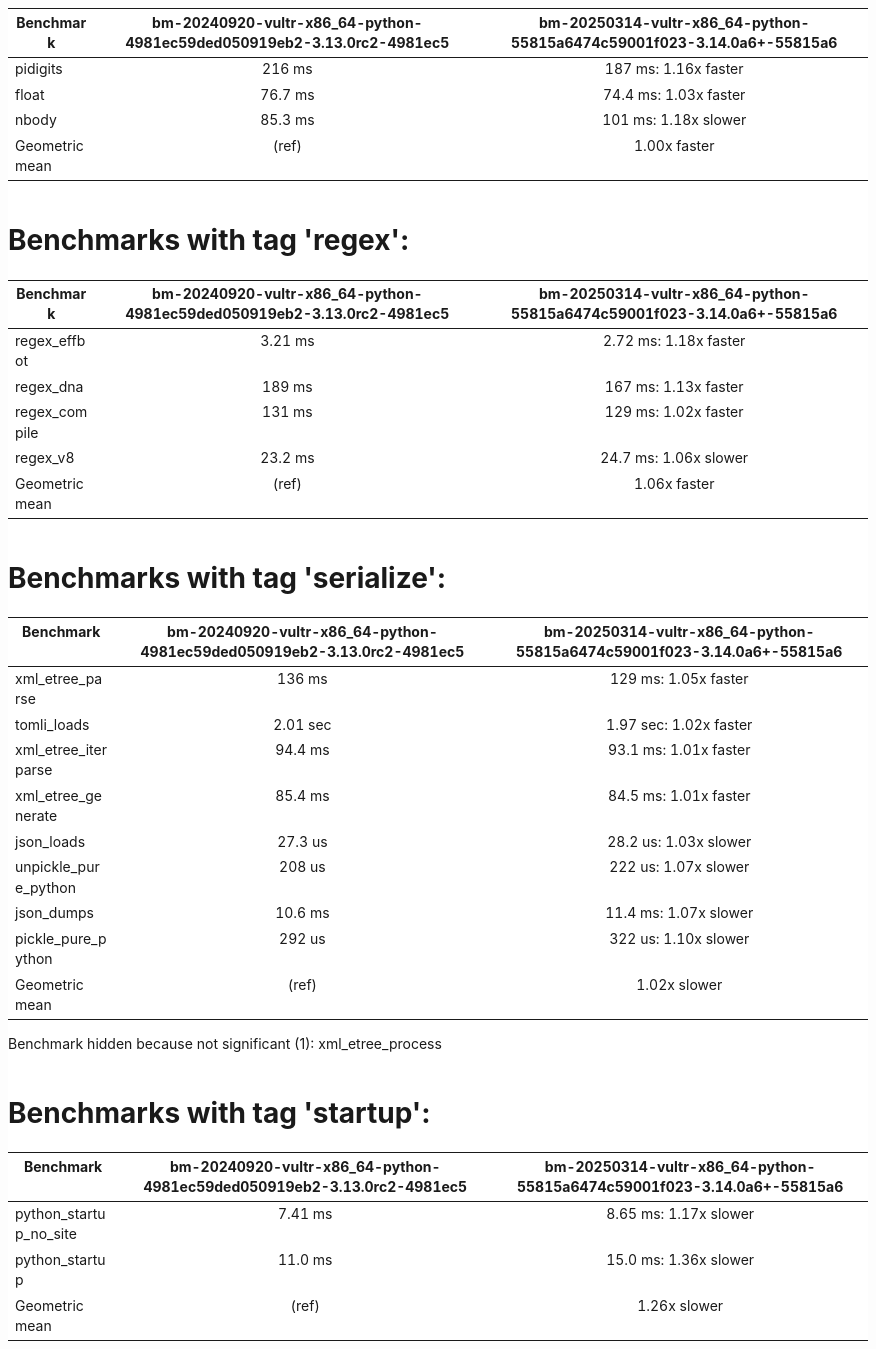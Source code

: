 | Benchmark      | bm-20240920-vultr-x86_64-python-4981ec59ded050919eb2-3.13.0rc2-4981ec5 | bm-20250314-vultr-x86_64-python-55815a6474c59001f023-3.14.0a6+-55815a6 |
|----------------|:----------------------------------------------------------------------:|:----------------------------------------------------------------------:|
| pidigits       | 216 ms                                                                 | 187 ms: 1.16x faster                                                   |
| float          | 76.7 ms                                                                | 74.4 ms: 1.03x faster                                                  |
| nbody          | 85.3 ms                                                                | 101 ms: 1.18x slower                                                   |
| Geometric mean | (ref)                                                                  | 1.00x faster                                                           |

Benchmarks with tag 'regex':
============================

| Benchmark      | bm-20240920-vultr-x86_64-python-4981ec59ded050919eb2-3.13.0rc2-4981ec5 | bm-20250314-vultr-x86_64-python-55815a6474c59001f023-3.14.0a6+-55815a6 |
|----------------|:----------------------------------------------------------------------:|:----------------------------------------------------------------------:|
| regex_effbot   | 3.21 ms                                                                | 2.72 ms: 1.18x faster                                                  |
| regex_dna      | 189 ms                                                                 | 167 ms: 1.13x faster                                                   |
| regex_compile  | 131 ms                                                                 | 129 ms: 1.02x faster                                                   |
| regex_v8       | 23.2 ms                                                                | 24.7 ms: 1.06x slower                                                  |
| Geometric mean | (ref)                                                                  | 1.06x faster                                                           |

Benchmarks with tag 'serialize':
================================

| Benchmark            | bm-20240920-vultr-x86_64-python-4981ec59ded050919eb2-3.13.0rc2-4981ec5 | bm-20250314-vultr-x86_64-python-55815a6474c59001f023-3.14.0a6+-55815a6 |
|----------------------|:----------------------------------------------------------------------:|:----------------------------------------------------------------------:|
| xml_etree_parse      | 136 ms                                                                 | 129 ms: 1.05x faster                                                   |
| tomli_loads          | 2.01 sec                                                               | 1.97 sec: 1.02x faster                                                 |
| xml_etree_iterparse  | 94.4 ms                                                                | 93.1 ms: 1.01x faster                                                  |
| xml_etree_generate   | 85.4 ms                                                                | 84.5 ms: 1.01x faster                                                  |
| json_loads           | 27.3 us                                                                | 28.2 us: 1.03x slower                                                  |
| unpickle_pure_python | 208 us                                                                 | 222 us: 1.07x slower                                                   |
| json_dumps           | 10.6 ms                                                                | 11.4 ms: 1.07x slower                                                  |
| pickle_pure_python   | 292 us                                                                 | 322 us: 1.10x slower                                                   |
| Geometric mean       | (ref)                                                                  | 1.02x slower                                                           |

Benchmark hidden because not significant (1): xml_etree_process

Benchmarks with tag 'startup':
==============================

| Benchmark              | bm-20240920-vultr-x86_64-python-4981ec59ded050919eb2-3.13.0rc2-4981ec5 | bm-20250314-vultr-x86_64-python-55815a6474c59001f023-3.14.0a6+-55815a6 |
|------------------------|:----------------------------------------------------------------------:|:----------------------------------------------------------------------:|
| python_startup_no_site | 7.41 ms                                                                | 8.65 ms: 1.17x slower                                                  |
| python_startup         | 11.0 ms                                                                | 15.0 ms: 1.36x slower                                                  |
| Geometric mean         | (ref)                                                                  | 1.26x slower                                                           |
